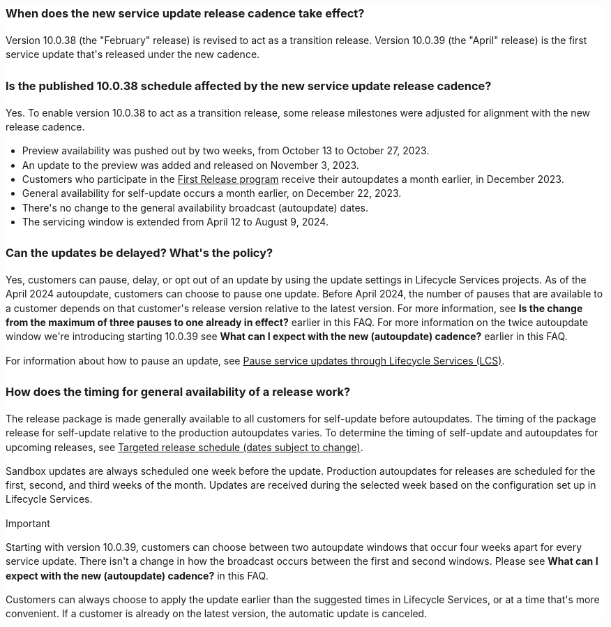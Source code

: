 ### When does the new service update release cadence take effect?

Version 10.0.38 (the "February" release) is revised to act as a transition release. Version 10.0.39 (the "April" release) is the first service update that's released under the new cadence.

### Is the published 10.0.38 schedule affected by the new service update release cadence?

Yes. To enable version 10.0.38 to act as a transition release, some release milestones were adjusted for alignment with the new release cadence.

- Preview availability was pushed out by two weeks, from October 13 to October 27, 2023.
- An update to the preview was added and released on November 3, 2023.
- Customers who participate in the [First Release program](https://aka.ms/FirstReleaseFnO) receive their autoupdates a month earlier, in December 2023.
- General availability for self-update occurs a month earlier, on December 22, 2023.
- There's no change to the general availability broadcast (autoupdate) dates.
- The servicing window is extended from April 12 to August 9, 2024.

### Can the updates be delayed? What's the policy?

Yes, customers can pause, delay, or opt out of an update by using the update settings in Lifecycle Services projects. As of the April 2024 autoupdate, customers can choose to pause one update. Before April 2024, the number of pauses that are available to a customer depends on that customer's release version relative to the latest version. For more information, see **Is the change from the maximum of three pauses to one already in effect?** earlier in this FAQ. For more information on the twice autoupdate window we're introducing starting 10.0.39 see **What can I expect with the new (autoupdate) cadence?** earlier in this FAQ.

For information about how to pause an update, see [Pause service updates through Lifecycle Services (LCS)](../../dev-itpro/lifecycle-services/pause-service-updates.md).

### How does the timing for general availability of a release work?

The release package is made generally available to all customers for self-update before autoupdates. The timing of the package release for self-update relative to the production autoupdates varies. To determine the timing of self-update and autoupdates for upcoming releases, see [Targeted release schedule (dates subject to change)](public-preview-releases.md#targeted-release-schedule-dates-subject-to-change).

Sandbox updates are always scheduled one week before the update. Production autoupdates for releases are scheduled for the first, second, and third weeks of the month. Updates are received during the selected week based on the configuration set up in Lifecycle Services.

> [!IMPORTANT]
> Starting with version 10.0.39, customers can choose between two autoupdate windows that occur four weeks apart for every service update. There isn't a change in how the broadcast occurs between the first and second windows. Please see **What can I expect with the new (autoupdate) cadence?** in this FAQ.

Customers can always choose to apply the update earlier than the suggested times in Lifecycle Services, or at a time that's more convenient. If a customer is already on the latest version, the automatic update is canceled.
